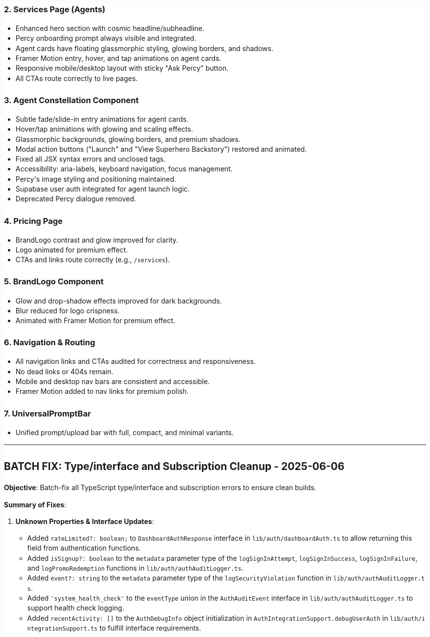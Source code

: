 ### 2. Services Page (Agents)
- Enhanced hero section with cosmic headline/subheadline.
- Percy onboarding prompt always visible and integrated.
- Agent cards have floating glassmorphic styling, glowing borders, and shadows.
- Framer Motion entry, hover, and tap animations on agent cards.
- Responsive mobile/desktop layout with sticky "Ask Percy" button.
- All CTAs route correctly to live pages.

### 3. Agent Constellation Component
- Subtle fade/slide-in entry animations for agent cards.
- Hover/tap animations with glowing and scaling effects.
- Glassmorphic backgrounds, glowing borders, and premium shadows.
- Modal action buttons ("Launch" and "View Superhero Backstory") restored and animated.
- Fixed all JSX syntax errors and unclosed tags.
- Accessibility: aria-labels, keyboard navigation, focus management.
- Percy's image styling and positioning maintained.
- Supabase user auth integrated for agent launch logic.
- Deprecated Percy dialogue removed.

### 4. Pricing Page
- BrandLogo contrast and glow improved for clarity.
- Logo animated for premium effect.
- CTAs and links route correctly (e.g., `/services`).

### 5. BrandLogo Component
- Glow and drop-shadow effects improved for dark backgrounds.
- Blur reduced for logo crispness.
- Animated with Framer Motion for premium effect.

### 6. Navigation & Routing
- All navigation links and CTAs audited for correctness and responsiveness.
- No dead links or 404s remain.
- Mobile and desktop nav bars are consistent and accessible.
- Framer Motion added to nav links for premium polish.

### 7. UniversalPromptBar
- Unified prompt/upload bar with full, compact, and minimal variants.

---

## BATCH FIX: Type/interface and Subscription Cleanup - 2025-06-06

**Objective**: Batch-fix all TypeScript type/interface and subscription errors to ensure clean builds.

**Summary of Fixes**:

1. **Unknown Properties & Interface Updates**:

    - Added `rateLimited?: boolean;` to `DashboardAuthResponse` interface in `lib/auth/dashboardAuth.ts` to allow returning this field from authentication functions.
    - Added `isSignup?: boolean` to the `metadata` parameter type of the `logSignInAttempt`, `logSignInSuccess`, `logSignInFailure`, and `logPromoRedemption` functions in `lib/auth/authAuditLogger.ts`.
    - Added `event?: string` to the `metadata` parameter type of the `logSecurityViolation` function in `lib/auth/authAuditLogger.ts`.
    - Added `'system_health_check'` to the `eventType` union in the `AuthAuditEvent` interface in `lib/auth/authAuditLogger.ts` to support health check logging.
    - Added `recentActivity: []` to the `AuthDebugInfo` object initialization in `AuthIntegrationSupport.debugUserAuth` in `lib/auth/integrationSupport.ts` to fulfill interface requirements.
